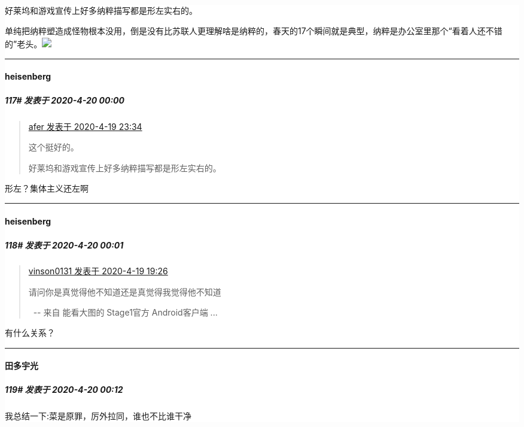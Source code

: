 
好莱坞和游戏宣传上好多纳粹描写都是形左实右的。


单纯把纳粹塑造成怪物根本没用，倒是没有比苏联人更理解啥是纳粹的，春天的17个瞬间就是典型，纳粹是办公室里那个“看着人还不错的”老头。<img src="https://static.saraba1st.com/image/smiley/face2017/037.png" referrerpolicy="no-referrer">







-----

####  heisenberg  
##### 117#       发表于 2020-4-20 00:00



<blockquote><a href="httphttps://bbs.saraba1st.com/2b/forum.php?mod=redirect&amp;goto=findpost&amp;pid=47137941&amp;ptid=1924833" target="_blank">afer 发表于 2020-4-19 23:34</a>

这个挺好的。


好莱坞和游戏宣传上好多纳粹描写都是形左实右的。</blockquote>
形左？集体主义还左啊







-----

####  heisenberg  
##### 118#       发表于 2020-4-20 00:01



<blockquote><a href="httphttps://bbs.saraba1st.com/2b/forum.php?mod=redirect&amp;goto=findpost&amp;pid=47135784&amp;ptid=1924833" target="_blank">vinson0131 发表于 2020-4-19 19:26</a>

请问你是真觉得他不知道还是真觉得我觉得他不知道


  -- 来自 能看大图的 Stage1官方 Android客户端 ...</blockquote>
有什么关系？







-----

####  田多宇光  
##### 119#       发表于 2020-4-20 00:12




我总结一下:菜是原罪，厉外拉同，谁也不比谁干净


